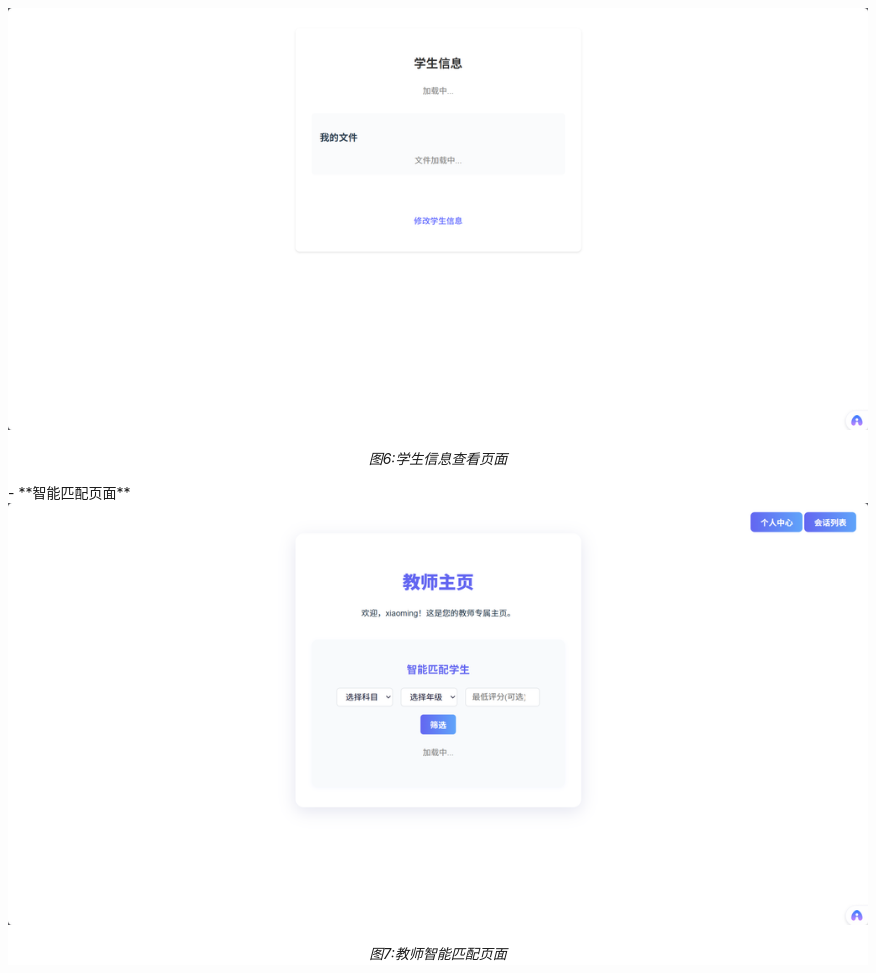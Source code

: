   <div align="center">
    <img src=".\image\student_info.png">
    <p><i>图6:学生信息查看页面</i></p>
  </div>
- **智能匹配页面**

  <div align="center">
    <img src=".\image\teacher_match.png">
    <p><i>图7:教师智能匹配页面</i></p>
  </div>
